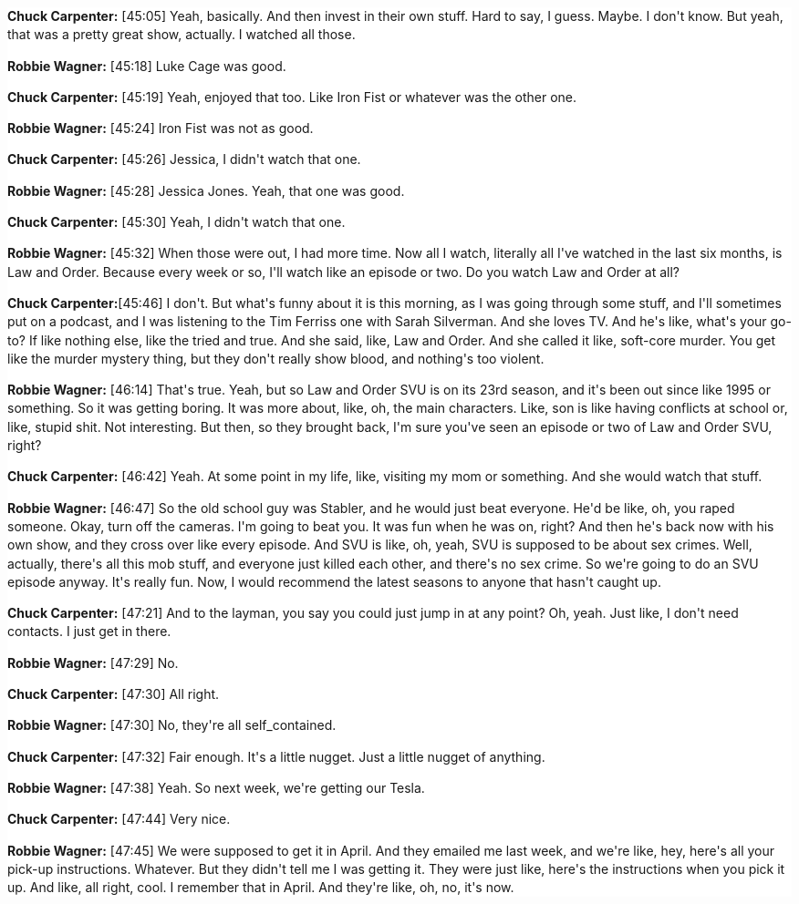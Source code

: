 **Chuck Carpenter:** [45:05] Yeah, basically. And then invest in their own stuff. Hard to say, I guess. Maybe. I don't know. But yeah, that was a pretty great show, actually. I watched all those.

**Robbie Wagner:** [45:18] Luke Cage was good.

**Chuck Carpenter:** [45:19] Yeah, enjoyed that too. Like Iron Fist or whatever was the other one.

**Robbie Wagner:** [45:24] Iron Fist was not as good.

**Chuck Carpenter:** [45:26] Jessica, I didn't watch that one.

**Robbie Wagner:** [45:28] Jessica Jones. Yeah, that one was good.

**Chuck Carpenter:** [45:30] Yeah, I didn't watch that one.

**Robbie Wagner:** [45:32] When those were out, I had more time. Now all I watch, literally all I've watched in the last six months, is Law and Order. Because every week or so, I'll watch like an episode or two. Do you watch Law and Order at all?

**Chuck Carpenter:**[45:46] I don't. But what's funny about it is this morning, as I was going through some stuff, and I'll sometimes put on a podcast, and I was listening to the Tim Ferriss one with Sarah Silverman. And she loves TV. And he's like, what's your go-to? If like nothing else, like the tried and true. And she said, like, Law and Order. And she called it like, soft-core murder. You get like the murder mystery thing, but they don't really show blood, and nothing's too violent.

**Robbie Wagner:** [46:14] That's true. Yeah, but so Law and Order SVU is on its 23rd season, and it's been out since like 1995 or something. So it was getting boring. It was more about, like, oh, the main characters. Like, son is like having conflicts at school or, like, stupid shit. Not interesting. But then, so they brought back, I'm sure you've seen an episode or two of Law and Order SVU, right?

**Chuck Carpenter:** [46:42] Yeah. At some point in my life, like, visiting my mom or something. And she would watch that stuff.

**Robbie Wagner:** [46:47] So the old school guy was Stabler, and he would just beat everyone. He'd be like, oh, you raped someone. Okay, turn off the cameras. I'm going to beat you. It was fun when he was on, right? And then he's back now with his own show, and they cross over like every episode. And SVU is like, oh, yeah, SVU is supposed to be about sex crimes. Well, actually, there's all this mob stuff, and everyone just killed each other, and there's no sex crime. So we're going to do an SVU episode anyway. It's really fun. Now, I would recommend the latest seasons to anyone that hasn't caught up.

**Chuck Carpenter:** [47:21] And to the layman, you say you could just jump in at any point? Oh, yeah. Just like, I don't need contacts. I just get in there.

**Robbie Wagner:** [47:29] No.

**Chuck Carpenter:** [47:30] All right.

**Robbie Wagner:** [47:30] No, they're all self_contained.

**Chuck Carpenter:** [47:32] Fair enough. It's a little nugget. Just a little nugget of anything.

**Robbie Wagner:** [47:38] Yeah. So next week, we're getting our Tesla.

**Chuck Carpenter:** [47:44] Very nice.

**Robbie Wagner:** [47:45] We were supposed to get it in April. And they emailed me last week, and we're like, hey, here's all your pick-up instructions. Whatever. But they didn't tell me I was getting it. They were just like, here's the instructions when you pick it up. And like, all right, cool. I remember that in April. And they're like, oh, no, it's now.
